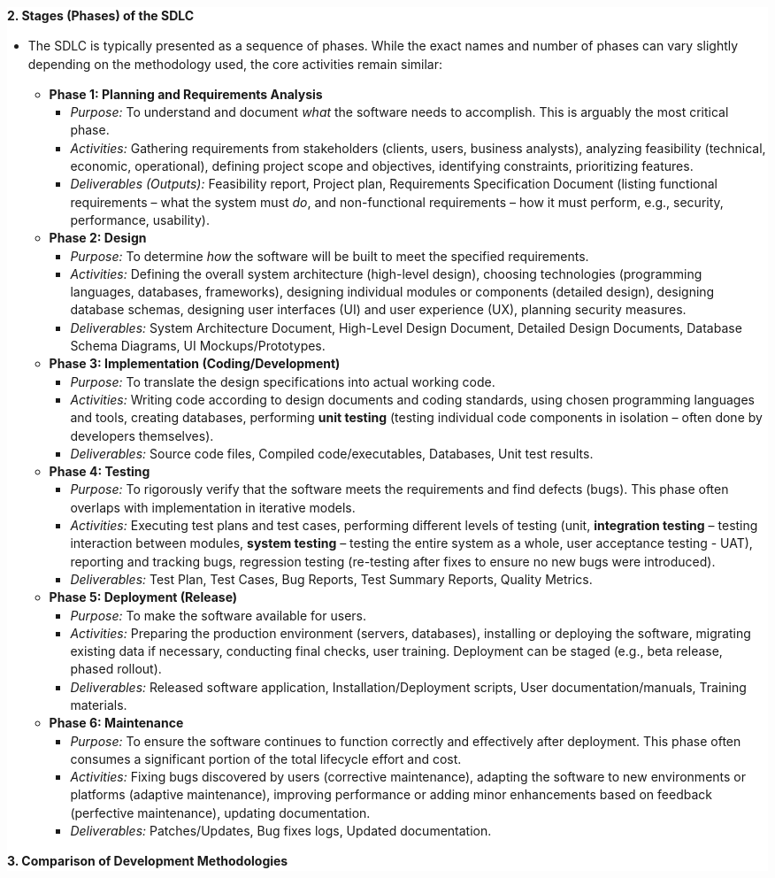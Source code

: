 **2. Stages (Phases) of the SDLC**

*   The SDLC is typically presented as a sequence of phases. While the exact names and number of phases can vary slightly depending on the methodology used, the core activities remain similar:

    *   **Phase 1: Planning and Requirements Analysis**
        *   *Purpose:* To understand and document *what* the software needs to accomplish. This is arguably the most critical phase.
        *   *Activities:* Gathering requirements from stakeholders (clients, users, business analysts), analyzing feasibility (technical, economic, operational), defining project scope and objectives, identifying constraints, prioritizing features.
        *   *Deliverables (Outputs):* Feasibility report, Project plan, Requirements Specification Document (listing functional requirements – what the system must *do*, and non-functional requirements – how it must perform, e.g., security, performance, usability).
    *   **Phase 2: Design**
        *   *Purpose:* To determine *how* the software will be built to meet the specified requirements.
        *   *Activities:* Defining the overall system architecture (high-level design), choosing technologies (programming languages, databases, frameworks), designing individual modules or components (detailed design), designing database schemas, designing user interfaces (UI) and user experience (UX), planning security measures.
        *   *Deliverables:* System Architecture Document, High-Level Design Document, Detailed Design Documents, Database Schema Diagrams, UI Mockups/Prototypes.
    *   **Phase 3: Implementation (Coding/Development)**
        *   *Purpose:* To translate the design specifications into actual working code.
        *   *Activities:* Writing code according to design documents and coding standards, using chosen programming languages and tools, creating databases, performing **unit testing** (testing individual code components in isolation – often done by developers themselves).
        *   *Deliverables:* Source code files, Compiled code/executables, Databases, Unit test results.
    *   **Phase 4: Testing**
        *   *Purpose:* To rigorously verify that the software meets the requirements and find defects (bugs). This phase often overlaps with implementation in iterative models.
        *   *Activities:* Executing test plans and test cases, performing different levels of testing (unit, **integration testing** – testing interaction between modules, **system testing** – testing the entire system as a whole, user acceptance testing - UAT), reporting and tracking bugs, regression testing (re-testing after fixes to ensure no new bugs were introduced).
        *   *Deliverables:* Test Plan, Test Cases, Bug Reports, Test Summary Reports, Quality Metrics.
    *   **Phase 5: Deployment (Release)**
        *   *Purpose:* To make the software available for users.
        *   *Activities:* Preparing the production environment (servers, databases), installing or deploying the software, migrating existing data if necessary, conducting final checks, user training. Deployment can be staged (e.g., beta release, phased rollout).
        *   *Deliverables:* Released software application, Installation/Deployment scripts, User documentation/manuals, Training materials.
    *   **Phase 6: Maintenance**
        *   *Purpose:* To ensure the software continues to function correctly and effectively after deployment. This phase often consumes a significant portion of the total lifecycle effort and cost.
        *   *Activities:* Fixing bugs discovered by users (corrective maintenance), adapting the software to new environments or platforms (adaptive maintenance), improving performance or adding minor enhancements based on feedback (perfective maintenance), updating documentation.
        *   *Deliverables:* Patches/Updates, Bug fixes logs, Updated documentation.

**3. Comparison of Development Methodologies**
